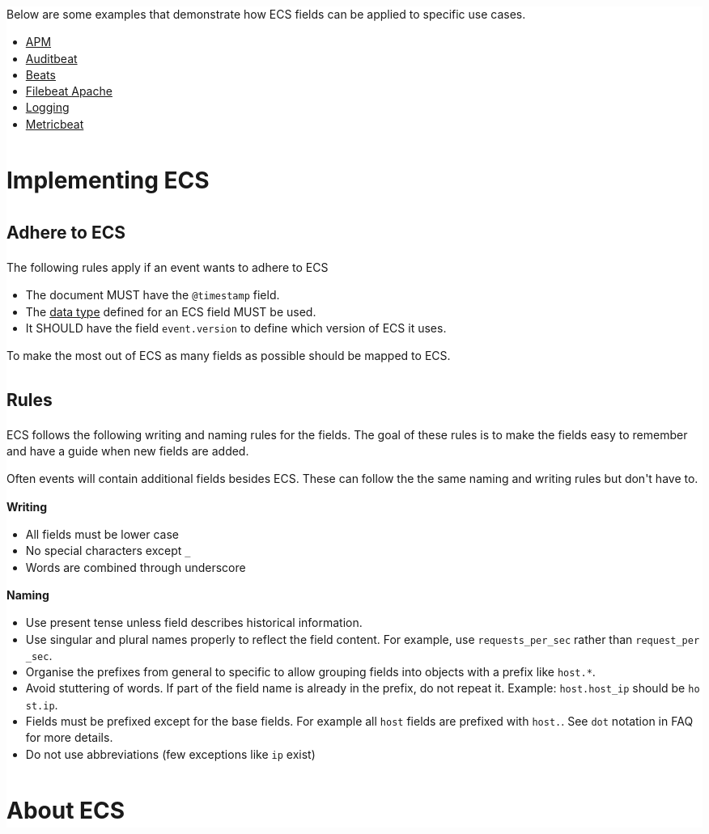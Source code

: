 Below are some examples that demonstrate how ECS fields can be applied to
specific use cases.

 * [APM](https://github.com/elastic/ecs/blob/master/use-cases/apm.md)
 * [Auditbeat](https://github.com/elastic/ecs/blob/master/use-cases/auditbeat.md)
 * [Beats](https://github.com/elastic/ecs/blob/master/use-cases/beats.md)
 * [Filebeat Apache](https://github.com/elastic/ecs/blob/master/use-cases/filebeat-apache-access.md)
 * [Logging](https://github.com/elastic/ecs/blob/master/use-cases/logging.md)
 * [Metricbeat](https://github.com/elastic/ecs/blob/master/use-cases/metricbeat.md)



# <a name="implementing-ecs"></a>Implementing ECS

## Adhere to ECS

The following rules apply if an event wants to adhere to ECS

* The document MUST have the `@timestamp` field.
* The [data type](https://www.elastic.co/guide/en/elasticsearch/reference/6.2/mapping-types.html) defined for an ECS field MUST be used.
* It SHOULD have the field `event.version` to define which version of ECS it uses.

To make the most out of ECS as many fields as possible should be mapped to ECS.

## Rules

ECS follows the following writing and naming rules for the fields. The goal of
these rules is to make the fields easy to remember and have a guide when new
fields are added.

Often events will contain additional fields besides ECS. These can follow the
the same naming and writing rules but don't have to.

**Writing**

* All fields must be lower case
* No special characters except `_`
* Words are combined through underscore

**Naming**

* Use present tense unless field describes historical information.
* Use singular and plural names properly to reflect the field content. For example, use `requests_per_sec` rather than `request_per_sec`.
* Organise the prefixes from general to specific to allow grouping fields into objects with a prefix like `host.*`.
* Avoid stuttering of words. If part of the field name is already in the prefix, do not repeat it. Example: `host.host_ip` should be `host.ip`.
* Fields must be prefixed except for the base fields. For example all `host` fields are prefixed with `host.`. See `dot` notation in FAQ for more details.
* Do not use abbreviations (few exceptions like `ip` exist)

# <a name="about-ecs"></a>About ECS
